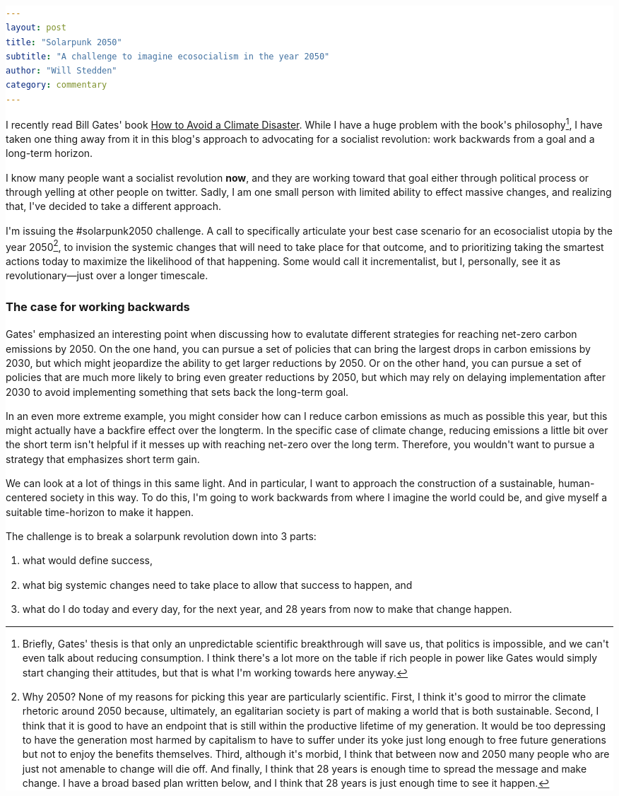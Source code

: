 ```yaml
---
layout: post
title: "Solarpunk 2050"
subtitle: "A challenge to imagine ecosocialism in the year 2050"
author: "Will Stedden"
category: commentary
---
```


I recently read Bill Gates' book <a href="https://www.theguardian.com/books/2021/feb/17/how-to-avoid-a-climate-disaster-by-bill-gates-review-why-science-isnt-enough">How to Avoid a Climate Disaster</a>. While I have a huge problem with the book's philosophy[^1], I have taken one thing away from it in this blog's approach to advocating for a socialist revolution: work backwards from a goal and a long-term horizon.

I know many people want a socialist revolution <strong>now</strong>, and they are working toward that goal either through political process or through yelling at other people on twitter.  Sadly, I am one small person with limited ability to effect massive changes, and realizing that, I've decided to take a different approach.

I'm issuing the #solarpunk2050 challenge.  A call to specifically articulate your best case scenario for an ecosocialist utopia by the year 2050[^2], to invision the systemic changes that will need to take place for that outcome, and to prioritizing taking the smartest actions today to maximize the likelihood of that happening.  Some would call it incrementalist, but I, personally, see it as revolutionary&mdash;just over a longer timescale.

### The case for working backwards

Gates' emphasized an interesting point when discussing how to evalutate different strategies for reaching net-zero carbon emissions by 2050. On the one hand, you can pursue a set of policies that can bring the largest drops in carbon emissions by 2030, but which might jeopardize the ability to get larger reductions by 2050.  Or on the other hand, you can pursue a set of policies that are much more likely to bring even greater reductions by 2050, but which may rely on delaying implementation after 2030 to avoid implementing something that sets back the long-term goal.

In an even more extreme example, you might consider how can I reduce carbon emissions as much as possible this year, but this might actually have a backfire effect over the longterm.   In the specific case of climate change, reducing emissions a little bit over the short term isn't helpful if it messes up with reaching net-zero over the long term.  Therefore, you wouldn't want to pursue a strategy that emphasizes short term gain.

We can look at a lot of things in this same light.  And in particular, I want to approach the construction of a sustainable, human-centered society in this way.  To do this, I'm going to work backwards from where I imagine the world could be, and give myself a suitable time-horizon to make it happen.

The challenge is to break a solarpunk revolution down into 3 parts:

1) what would define success,

2) what big systemic changes need to take place to allow that success to happen, and

3) what do I do today and every day, for the next year, and 28 years from now to make that change happen.


[^1]: Briefly, Gates' thesis is that only an unpredictable scientific breakthrough will save us, that politics is impossible, and we can't even talk about reducing consumption.  I think there's a lot more on the table if rich people in power like Gates would simply start changing their attitudes, but that is what I'm working towards here anyway.
[^2]: Why 2050?  None of my reasons for picking this year are particularly scientific.  First, I think it's good to mirror the climate rhetoric around 2050 because, ultimately, an egalitarian society is part of making a world that is both sustainable.  Second, I think that it is good to have an endpoint that is still within the productive lifetime of my generation.  It would be too depressing to have the generation most harmed by capitalism to have to suffer under its yoke just long enough to free future generations but not to enjoy the benefits themselves.  Third, although it's morbid, I think that between now and 2050 many people who are just not amenable to change will die off. And finally, I think that 28 years is enough time to spread the message and make change.  I have a broad based plan written below, and I think that 28 years is just enough time to see it happen.